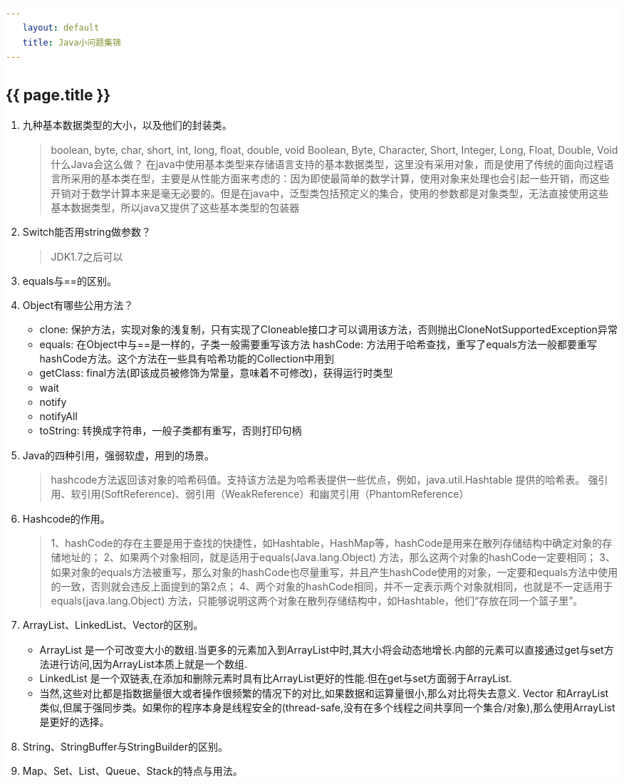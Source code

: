 ```yaml
---
　　layout: default
　　title: Java小问题集锦
---
```


## {{ page.title }}

1. 九种基本数据类型的大小，以及他们的封装类。

	> boolean, byte, char, short,  int, long, float, double, void
	Boolean, Byte, Character, Short, Integer, Long, Float, Double, Void
	什么Java会这么做？
	在java中使用基本类型来存储语言支持的基本数据类型，这里没有采用对象，而是使用了传统的面向过程语言所采用的基本类在型，主要是从性能方面来考虑的：因为即使最简单的数学计算，使用对象来处理也会引起一些开销，而这些开销对于数学计算本来是毫无必要的。但是在java中，泛型类包括预定义的集合，使用的参数都是对象类型，无法直接使用这些基本数据类型，所以java又提供了这些基本类型的包装器

2. Switch能否用string做参数？
	> JDK1.7之后可以

3. equals与==的区别。

4. Object有哪些公用方法？
	> 
	- clone: 保护方法，实现对象的浅复制，只有实现了Cloneable接口才可以调用该方法，否则抛出CloneNotSupportedException异常
	- equals: 在Object中与==是一样的，子类一般需要重写该方法
	hashCode: 方法用于哈希查找，重写了equals方法一般都要重写hashCode方法。这个方法在一些具有哈希功能的Collection中用到
	- getClass: final方法(即该成员被修饰为常量，意味着不可修改)，获得运行时类型
	- wait
	- notify
	- notifyAll
	- toString: 转换成字符串，一般子类都有重写，否则打印句柄

5. Java的四种引用，强弱软虚，用到的场景。
	> hashcode方法返回该对象的哈希码值。支持该方法是为哈希表提供一些优点，例如，java.util.Hashtable 提供的哈希表。
	强引用、软引用(SoftReference)、弱引用（WeakReference）和幽灵引用（PhantomReference）

6. Hashcode的作用。
	> 1、hashCode的存在主要是用于查找的快捷性，如Hashtable，HashMap等，hashCode是用来在散列存储结构中确定对象的存储地址的；
	2、如果两个对象相同，就是适用于equals(Java.lang.Object) 方法，那么这两个对象的hashCode一定要相同；
	3、如果对象的equals方法被重写，那么对象的hashCode也尽量重写，并且产生hashCode使用的对象，一定要和equals方法中使用的一致，否则就会违反上面提到的第2点；
	4、两个对象的hashCode相同，并不一定表示两个对象就相同，也就是不一定适用于equals(java.lang.Object) 方法，只能够说明这两个对象在散列存储结构中，如Hashtable，他们“存放在同一个篮子里”。

7. ArrayList、LinkedList、Vector的区别。
	> 
	- ArrayList 是一个可改变大小的数组.当更多的元素加入到ArrayList中时,其大小将会动态地增长.内部的元素可以直接通过get与set方法进行访问,因为ArrayList本质上就是一个数组.
	- LinkedList 是一个双链表,在添加和删除元素时具有比ArrayList更好的性能.但在get与set方面弱于ArrayList.
	- 当然,这些对比都是指数据量很大或者操作很频繁的情况下的对比,如果数据和运算量很小,那么对比将失去意义.
	Vector 和ArrayList类似,但属于强同步类。如果你的程序本身是线程安全的(thread-safe,没有在多个线程之间共享同一个集合/对象),那么使用ArrayList是更好的选择。

8. String、StringBuffer与StringBuilder的区别。

9. Map、Set、List、Queue、Stack的特点与用法。
